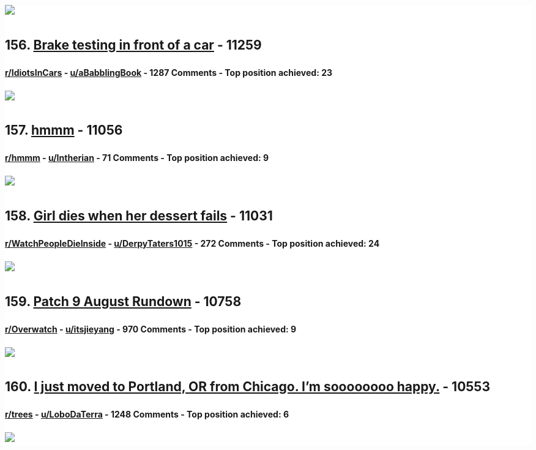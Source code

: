 <a href="https://i.redd.it/gooxq433y4f11.jpg"><img src="https://b.thumbs.redditmedia.com/ud2_ipAz8pAwawyr9s-pOeRUncquPey2aYY6u5ZaQyI.jpg"></img></a>

## 156. [Brake testing in front of a car](http://reddit.com/r/IdiotsInCars/comments/95waj2/brake_testing_in_front_of_a_car/) - 11259
#### [r/IdiotsInCars](http://reddit.com/r/IdiotsInCars) - [u/aBabblingBook](http://reddit.com/u/aBabblingBook) - 1287 Comments - Top position achieved: 23

<a href="https://v.redd.it/449ajmmrg2f11"><img src="https://b.thumbs.redditmedia.com/-P2a4w4sUvSjCVPgZLJfTeX-PgBeydyUtJ0_qGzttho.jpg"></img></a>

## 157. [hmmm](http://reddit.com/r/hmmm/comments/961tfm/hmmm/) - 11056
#### [r/hmmm](http://reddit.com/r/hmmm) - [u/Intherian](http://reddit.com/u/Intherian) - 71 Comments - Top position achieved: 9

<a href="https://i.redd.it/r4etqrqom5f11.jpg"><img src="image"></img></a>

## 158. [Girl dies when her dessert fails](http://reddit.com/r/WatchPeopleDieInside/comments/95y92o/girl_dies_when_her_dessert_fails/) - 11031
#### [r/WatchPeopleDieInside](http://reddit.com/r/WatchPeopleDieInside) - [u/DerpyTaters1015](http://reddit.com/u/DerpyTaters1015) - 272 Comments - Top position achieved: 24

<a href="https://v.redd.it/01tdfsihm3f11"><img src="https://b.thumbs.redditmedia.com/zK2HsGZWXS6UDGqz_9NjT__oImg2r23MiuO7Tf6FaRQ.jpg"></img></a>

## 159. [Patch 9 August Rundown](http://reddit.com/r/Overwatch/comments/95z04j/patch_9_august_rundown/) - 10758
#### [r/Overwatch](http://reddit.com/r/Overwatch) - [u/itsjieyang](http://reddit.com/u/itsjieyang) - 970 Comments - Top position achieved: 9

<a href="https://gfycat.com/FlippantVariableDiplodocus"><img src="https://b.thumbs.redditmedia.com/FJ0E-ycNU1zHnASQztCjok16exZGw8Rfy7mUcSKqJrg.jpg"></img></a>

## 160. [I just moved to Portland, OR from Chicago. I’m soooooooo happy.](http://reddit.com/r/trees/comments/95y1ee/i_just_moved_to_portland_or_from_chicago_im/) - 10553
#### [r/trees](http://reddit.com/r/trees) - [u/LoboDaTerra](http://reddit.com/u/LoboDaTerra) - 1248 Comments - Top position achieved: 6

<a href="https://i.redd.it/2ashpyhdi3f11.jpg"><img src="https://b.thumbs.redditmedia.com/wuRsvcMPq3XgAcCXC6KNpH1gSvKE7nLmRcy2D4SqzIM.jpg"></img></a>
